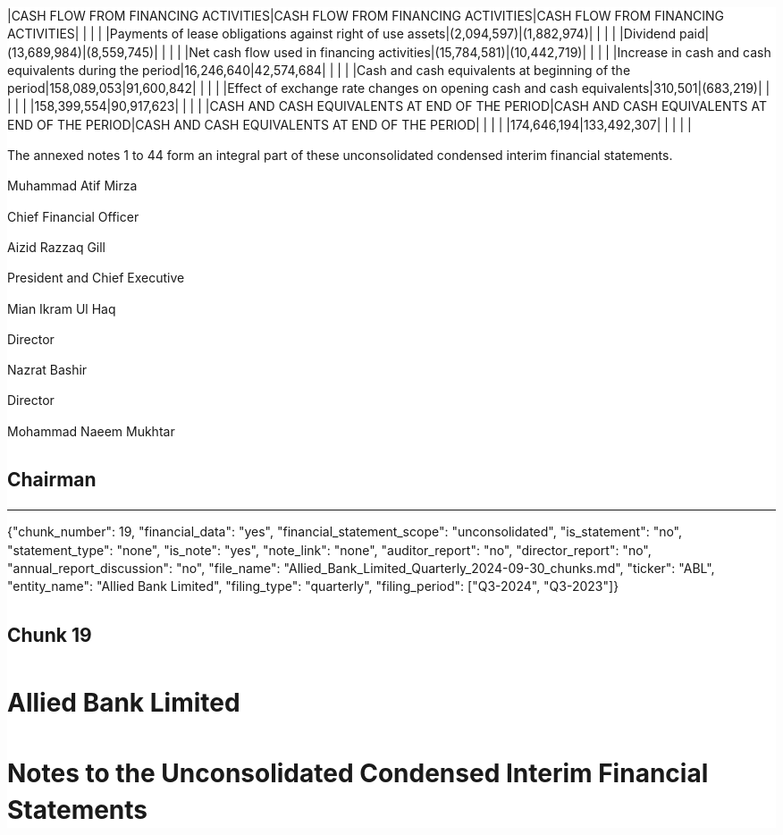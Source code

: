 |CASH FLOW FROM FINANCING ACTIVITIES|CASH FLOW FROM FINANCING ACTIVITIES|CASH FLOW FROM FINANCING ACTIVITIES| | | |
|Payments of lease obligations against right of use assets|(2,094,597)|(1,882,974)| | | |
|Dividend paid|(13,689,984)|(8,559,745)| | | |
|Net cash flow used in financing activities|(15,784,581)|(10,442,719)| | | |
|Increase in cash and cash equivalents during the period|16,246,640|42,574,684| | | |
|Cash and cash equivalents at beginning of the period|158,089,053|91,600,842| | | |
|Effect of exchange rate changes on opening cash and cash equivalents|310,501|(683,219)| | | |
| |158,399,554|90,917,623| | | |
|CASH AND CASH EQUIVALENTS AT END OF THE PERIOD|CASH AND CASH EQUIVALENTS AT END OF THE PERIOD|CASH AND CASH EQUIVALENTS AT END OF THE PERIOD| | | |
|174,646,194|133,492,307| | | | |

The annexed notes 1 to 44 form an integral part of these unconsolidated condensed interim financial statements.

Muhammad Atif Mirza

Chief Financial Officer

Aizid Razzaq Gill

President and Chief Executive

Mian Ikram Ul Haq

Director

Nazrat Bashir

Director

Mohammad Naeem Mukhtar

Chairman
---

---

{"chunk_number": 19, "financial_data": "yes", "financial_statement_scope": "unconsolidated", "is_statement": "no", "statement_type": "none", "is_note": "yes", "note_link": "none", "auditor_report": "no", "director_report": "no", "annual_report_discussion": "no", "file_name": "Allied_Bank_Limited_Quarterly_2024-09-30_chunks.md", "ticker": "ABL", "entity_name": "Allied Bank Limited", "filing_type": "quarterly", "filing_period": ["Q3-2024", "Q3-2023"]}
## Chunk 19


# Allied Bank Limited

# Notes to the Unconsolidated Condensed Interim Financial Statements
